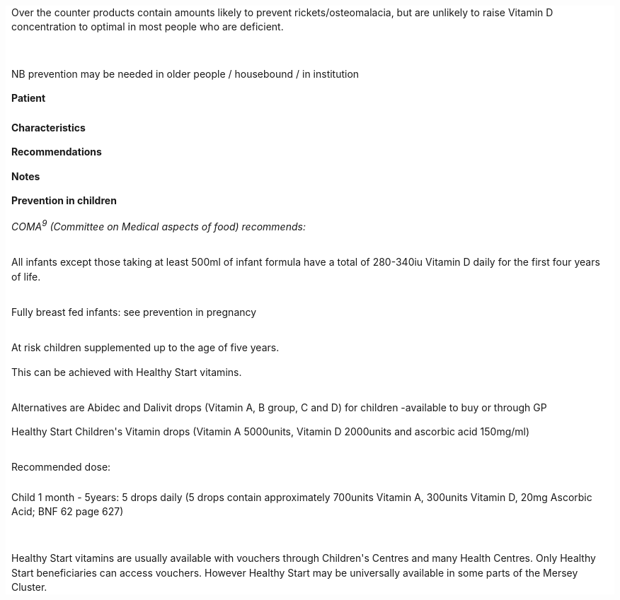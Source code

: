 <p style="padding:0pt 9pt 12pt 6pt;"><span class="font1">Over the counter products contain amounts likely to prevent rickets/osteomalacia, but are unlikely to raise Vitamin D concentration to optimal in most people who are deficient.</span></p>

<p style="padding:12pt 9pt 0pt 6pt;"><span class="font1">NB prevention may be needed in older people / housebound / in institution</span></p></td></tr>

<tr><td style="background-color:#C1C1C1;">

<p style="padding:0pt 0pt 3pt 6pt;"><span class="font1" style="font-weight:bold;">Patient</span></p>

<p style="padding:3pt 0pt 0pt 6pt;"><span class="font1" style="font-weight:bold;">Characteristics</span></p></td><td style="vertical-align:middle;background-color:#C1C1C1;">

<p style="padding:0pt 0pt 0pt 6pt;"><span class="font1" style="font-weight:bold;">Recommendations</span></p></td><td style="vertical-align:middle;background-color:#C1C1C1;">

<p style="padding:0pt 0pt 0pt 6pt;"><span class="font1" style="font-weight:bold;">Notes</span></p></td></tr>

<tr><td style="background-color:#FFFFFF;">

<p style="padding:0pt 9pt 0pt 6pt;"><span class="font1" style="font-weight:bold;">Prevention in children</span></p></td><td style="background-color:#FFFFFF;">

<p style="padding:0pt 9pt 6pt 6pt;"><span class="font1" style="font-style:italic;">COMA<sup>9</sup> (Committee on Medical aspects of food) recommends:</span></p>

<p style="padding:6pt 9pt 6pt 6pt;"><span class="font1">All infants except those taking at least 500ml of infant formula have a total of 280-340iu Vitamin D daily for the first four years of life.</span></p>

<p style="padding:6pt 9pt 6pt 6pt;"><span class="font1">Fully breast fed infants: see prevention in pregnancy</span></p>

<p style="padding:6pt 9pt 0pt 6pt;"><span class="font1">At risk children supplemented up to the age of five years.</span></p>

<p style="padding:0pt 9pt 6pt 6pt;"><span class="font1">This can be achieved with Healthy Start vitamins.</span></p>

<p style="padding:6pt 9pt 0pt 6pt;"><span class="font1">Alternatives are Abidec and Dalivit drops (Vitamin A, B group, C and D) for children -available to buy or through GP</span></p></td><td style="background-color:#FFFFFF;">

<p style="padding:0pt 9pt 6pt 6pt;"><span class="font1">Healthy Start Children's Vitamin drops (Vitamin A 5000units, Vitamin D 2000units and ascorbic acid 150mg/ml)</span></p>

<p style="padding:6pt 0pt 3pt 6pt;"><span class="font1">Recommended dose:</span></p>

<p style="padding:3pt 9pt 12pt 6pt;"><span class="font1">Child 1 month - 5years: 5 drops daily (5 drops contain approximately 700units Vitamin A, 300units Vitamin D, 20mg Ascorbic Acid; BNF 62 page 627)</span></p>

<p style="padding:12pt 9pt 0pt 6pt;"><span class="font1">Healthy Start vitamins are usually available with vouchers through Children's Centres and many Health Centres. Only Healthy Start beneficiaries can access vouchers. However Healthy Start may be universally available in some parts of the Mersey Cluster.</span></p>
